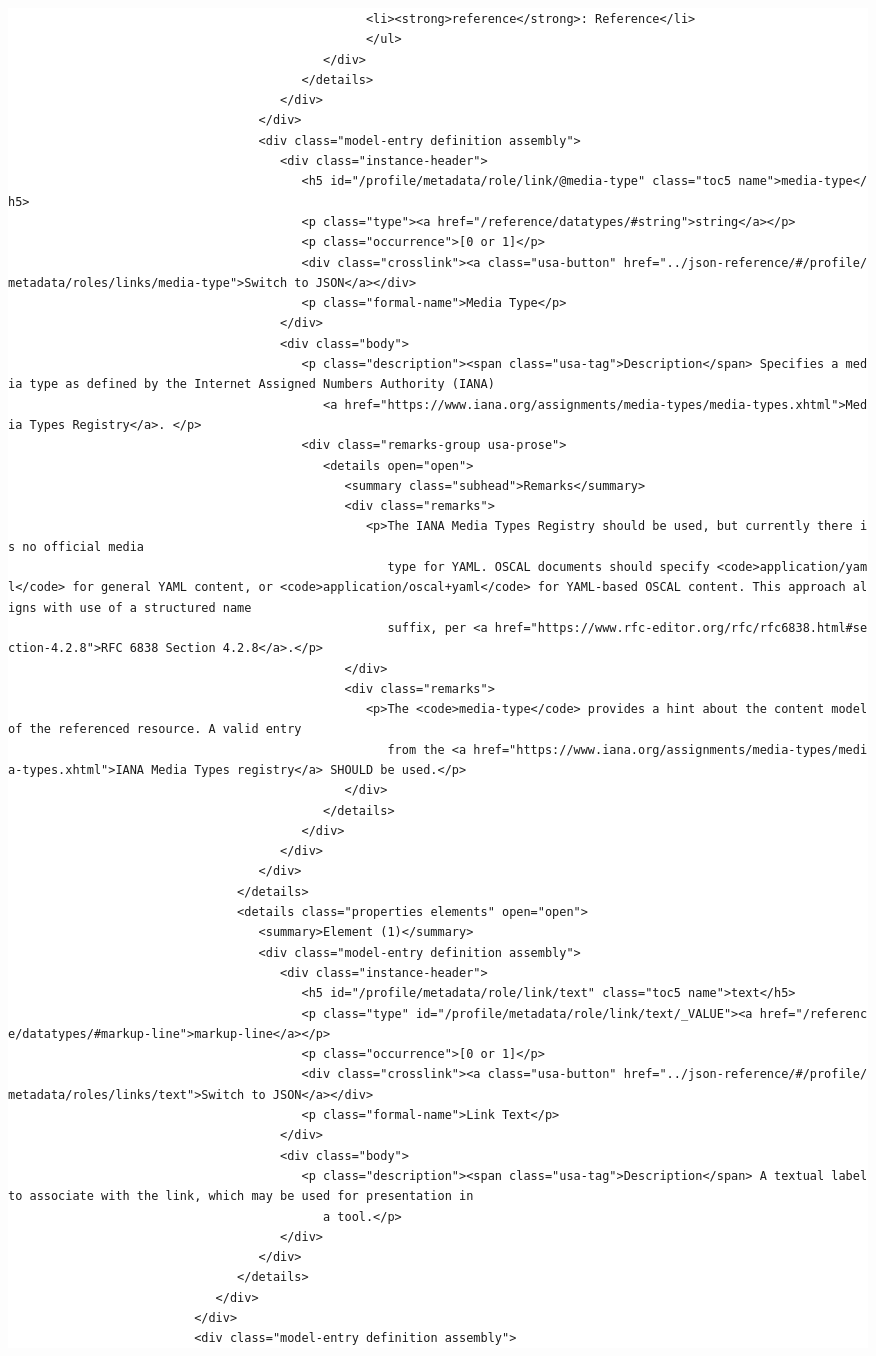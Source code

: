                                                       <li><strong>reference</strong>: Reference</li>
                                                      </ul>
                                                </div>
                                             </details>
                                          </div>
                                       </div>
                                       <div class="model-entry definition assembly">
                                          <div class="instance-header">
                                             <h5 id="/profile/metadata/role/link/@media-type" class="toc5 name">media-type</h5>
                                             <p class="type"><a href="/reference/datatypes/#string">string</a></p>
                                             <p class="occurrence">[0 or 1]</p>
                                             <div class="crosslink"><a class="usa-button" href="../json-reference/#/profile/metadata/roles/links/media-type">Switch to JSON</a></div>
                                             <p class="formal-name">Media Type</p>
                                          </div>
                                          <div class="body">
                                             <p class="description"><span class="usa-tag">Description</span> Specifies a media type as defined by the Internet Assigned Numbers Authority (IANA)
                                                <a href="https://www.iana.org/assignments/media-types/media-types.xhtml">Media Types Registry</a>. </p>
                                             <div class="remarks-group usa-prose">
                                                <details open="open">
                                                   <summary class="subhead">Remarks</summary>
                                                   <div class="remarks">
                                                      <p>The IANA Media Types Registry should be used, but currently there is no official media
                                                         type for YAML. OSCAL documents should specify <code>application/yaml</code> for general YAML content, or <code>application/oscal+yaml</code> for YAML-based OSCAL content. This approach aligns with use of a structured name
                                                         suffix, per <a href="https://www.rfc-editor.org/rfc/rfc6838.html#section-4.2.8">RFC 6838 Section 4.2.8</a>.</p>
                                                   </div>
                                                   <div class="remarks">
                                                      <p>The <code>media-type</code> provides a hint about the content model of the referenced resource. A valid entry
                                                         from the <a href="https://www.iana.org/assignments/media-types/media-types.xhtml">IANA Media Types registry</a> SHOULD be used.</p>
                                                   </div>
                                                </details>
                                             </div>
                                          </div>
                                       </div>
                                    </details>
                                    <details class="properties elements" open="open">
                                       <summary>Element (1)</summary>
                                       <div class="model-entry definition assembly">
                                          <div class="instance-header">
                                             <h5 id="/profile/metadata/role/link/text" class="toc5 name">text</h5>
                                             <p class="type" id="/profile/metadata/role/link/text/_VALUE"><a href="/reference/datatypes/#markup-line">markup-line</a></p>
                                             <p class="occurrence">[0 or 1]</p>
                                             <div class="crosslink"><a class="usa-button" href="../json-reference/#/profile/metadata/roles/links/text">Switch to JSON</a></div>
                                             <p class="formal-name">Link Text</p>
                                          </div>
                                          <div class="body">
                                             <p class="description"><span class="usa-tag">Description</span> A textual label to associate with the link, which may be used for presentation in
                                                a tool.</p>
                                          </div>
                                       </div>
                                    </details>
                                 </div>
                              </div>
                              <div class="model-entry definition assembly">